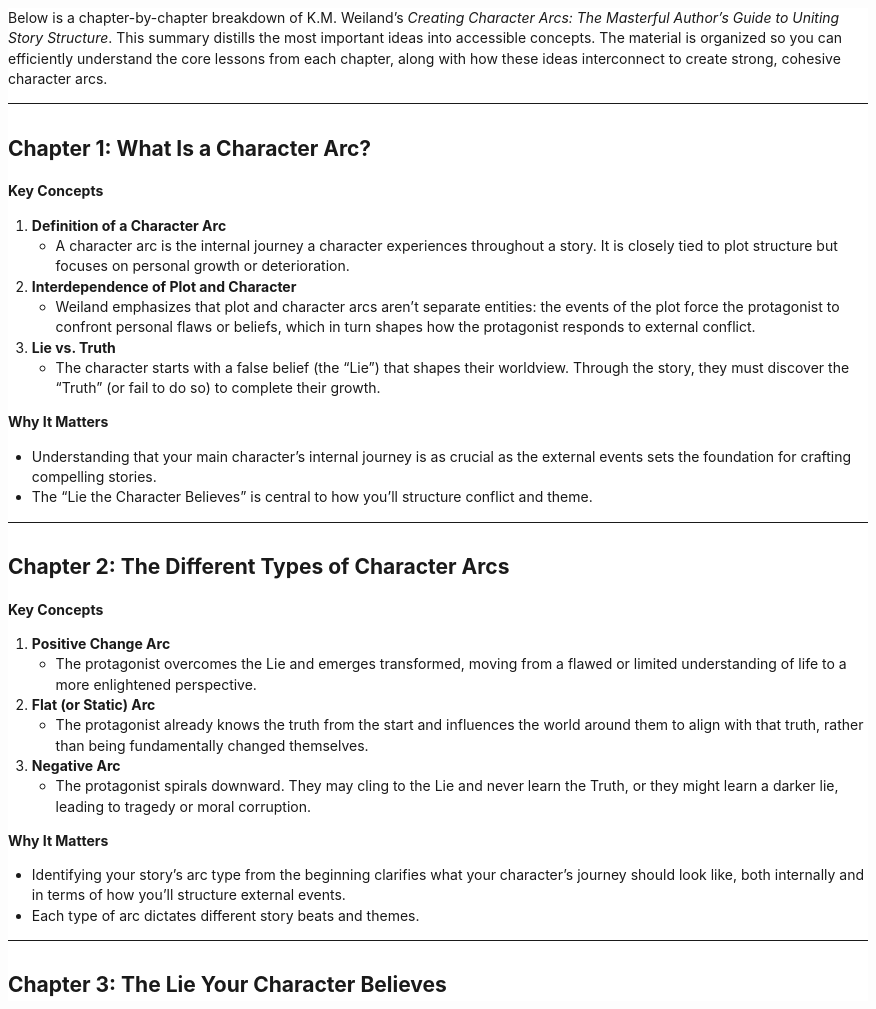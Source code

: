 Below is a chapter-by-chapter breakdown of K.M. Weiland’s _Creating Character Arcs: The Masterful Author’s Guide to Uniting Story Structure_. This summary distills the most important ideas into accessible concepts. The material is organized so you can efficiently understand the core lessons from each chapter, along with how these ideas interconnect to create strong, cohesive character arcs.

---

## Chapter 1: What Is a Character Arc?

**Key Concepts**

1. **Definition of a Character Arc**
   - A character arc is the internal journey a character experiences throughout a story. It is closely tied to plot structure but focuses on personal growth or deterioration.
2. **Interdependence of Plot and Character**
   - Weiland emphasizes that plot and character arcs aren’t separate entities: the events of the plot force the protagonist to confront personal flaws or beliefs, which in turn shapes how the protagonist responds to external conflict.
3. **Lie vs. Truth**
   - The character starts with a false belief (the “Lie”) that shapes their worldview. Through the story, they must discover the “Truth” (or fail to do so) to complete their growth.

**Why It Matters**

- Understanding that your main character’s internal journey is as crucial as the external events sets the foundation for crafting compelling stories.
- The “Lie the Character Believes” is central to how you’ll structure conflict and theme.

---

## Chapter 2: The Different Types of Character Arcs

**Key Concepts**

1. **Positive Change Arc**
   - The protagonist overcomes the Lie and emerges transformed, moving from a flawed or limited understanding of life to a more enlightened perspective.
2. **Flat (or Static) Arc**
   - The protagonist already knows the truth from the start and influences the world around them to align with that truth, rather than being fundamentally changed themselves.
3. **Negative Arc**
   - The protagonist spirals downward. They may cling to the Lie and never learn the Truth, or they might learn a darker lie, leading to tragedy or moral corruption.

**Why It Matters**

- Identifying your story’s arc type from the beginning clarifies what your character’s journey should look like, both internally and in terms of how you’ll structure external events.
- Each type of arc dictates different story beats and themes.

---

## Chapter 3: The Lie Your Character Believes
